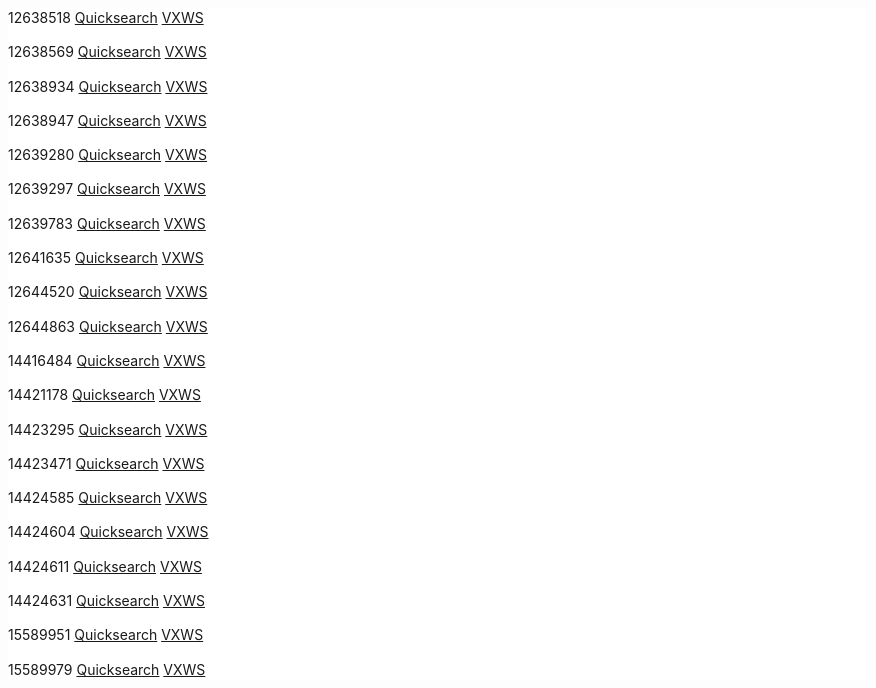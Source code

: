 12638518 [Quicksearch](https://search.library.yale.edu/catalog/12638518) [VXWS](http://prodorbis.library.yale.edu:7014/vxws/GetHoldingsService?bibId=12638518)

12638569 [Quicksearch](https://search.library.yale.edu/catalog/12638569) [VXWS](http://prodorbis.library.yale.edu:7014/vxws/GetHoldingsService?bibId=12638569)

12638934 [Quicksearch](https://search.library.yale.edu/catalog/12638934) [VXWS](http://prodorbis.library.yale.edu:7014/vxws/GetHoldingsService?bibId=12638934)

12638947 [Quicksearch](https://search.library.yale.edu/catalog/12638947) [VXWS](http://prodorbis.library.yale.edu:7014/vxws/GetHoldingsService?bibId=12638947)

12639280 [Quicksearch](https://search.library.yale.edu/catalog/12639280) [VXWS](http://prodorbis.library.yale.edu:7014/vxws/GetHoldingsService?bibId=12639280)

12639297 [Quicksearch](https://search.library.yale.edu/catalog/12639297) [VXWS](http://prodorbis.library.yale.edu:7014/vxws/GetHoldingsService?bibId=12639297)

12639783 [Quicksearch](https://search.library.yale.edu/catalog/12639783) [VXWS](http://prodorbis.library.yale.edu:7014/vxws/GetHoldingsService?bibId=12639783)

12641635 [Quicksearch](https://search.library.yale.edu/catalog/12641635) [VXWS](http://prodorbis.library.yale.edu:7014/vxws/GetHoldingsService?bibId=12641635)

12644520 [Quicksearch](https://search.library.yale.edu/catalog/12644520) [VXWS](http://prodorbis.library.yale.edu:7014/vxws/GetHoldingsService?bibId=12644520)

12644863 [Quicksearch](https://search.library.yale.edu/catalog/12644863) [VXWS](http://prodorbis.library.yale.edu:7014/vxws/GetHoldingsService?bibId=12644863)

14416484 [Quicksearch](https://search.library.yale.edu/catalog/14416484) [VXWS](http://prodorbis.library.yale.edu:7014/vxws/GetHoldingsService?bibId=14416484)

14421178 [Quicksearch](https://search.library.yale.edu/catalog/14421178) [VXWS](http://prodorbis.library.yale.edu:7014/vxws/GetHoldingsService?bibId=14421178)

14423295 [Quicksearch](https://search.library.yale.edu/catalog/14423295) [VXWS](http://prodorbis.library.yale.edu:7014/vxws/GetHoldingsService?bibId=14423295)

14423471 [Quicksearch](https://search.library.yale.edu/catalog/14423471) [VXWS](http://prodorbis.library.yale.edu:7014/vxws/GetHoldingsService?bibId=14423471)

14424585 [Quicksearch](https://search.library.yale.edu/catalog/14424585) [VXWS](http://prodorbis.library.yale.edu:7014/vxws/GetHoldingsService?bibId=14424585)

14424604 [Quicksearch](https://search.library.yale.edu/catalog/14424604) [VXWS](http://prodorbis.library.yale.edu:7014/vxws/GetHoldingsService?bibId=14424604)

14424611 [Quicksearch](https://search.library.yale.edu/catalog/14424611) [VXWS](http://prodorbis.library.yale.edu:7014/vxws/GetHoldingsService?bibId=14424611)

14424631 [Quicksearch](https://search.library.yale.edu/catalog/14424631) [VXWS](http://prodorbis.library.yale.edu:7014/vxws/GetHoldingsService?bibId=14424631)

15589951 [Quicksearch](https://search.library.yale.edu/catalog/15589951) [VXWS](http://prodorbis.library.yale.edu:7014/vxws/GetHoldingsService?bibId=15589951)

15589979 [Quicksearch](https://search.library.yale.edu/catalog/15589979) [VXWS](http://prodorbis.library.yale.edu:7014/vxws/GetHoldingsService?bibId=15589979)
